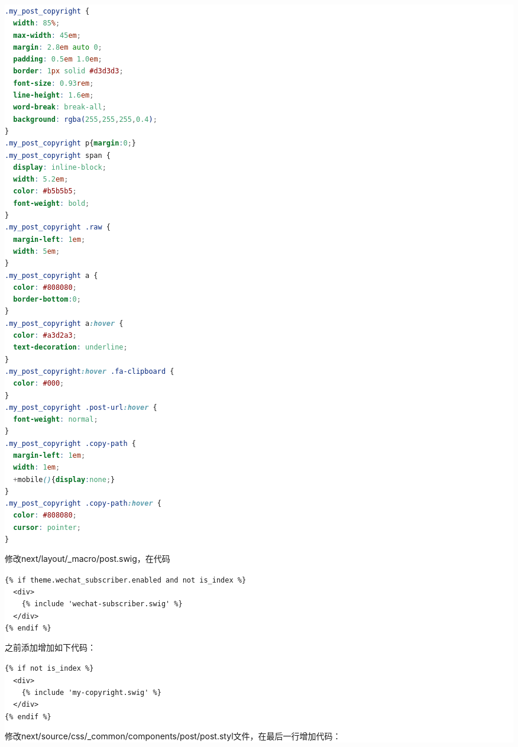 ```css
.my_post_copyright {
  width: 85%;
  max-width: 45em;
  margin: 2.8em auto 0;
  padding: 0.5em 1.0em;
  border: 1px solid #d3d3d3;
  font-size: 0.93rem;
  line-height: 1.6em;
  word-break: break-all;
  background: rgba(255,255,255,0.4);
}
.my_post_copyright p{margin:0;}
.my_post_copyright span {
  display: inline-block;
  width: 5.2em;
  color: #b5b5b5;
  font-weight: bold;
}
.my_post_copyright .raw {
  margin-left: 1em;
  width: 5em;
}
.my_post_copyright a {
  color: #808080;
  border-bottom:0;
}
.my_post_copyright a:hover {
  color: #a3d2a3;
  text-decoration: underline;
}
.my_post_copyright:hover .fa-clipboard {
  color: #000;
}
.my_post_copyright .post-url:hover {
  font-weight: normal;
}
.my_post_copyright .copy-path {
  margin-left: 1em;
  width: 1em;
  +mobile(){display:none;}
}
.my_post_copyright .copy-path:hover {
  color: #808080;
  cursor: pointer;
}
```
修改next/layout/_macro/post.swig，在代码
```
{% if theme.wechat_subscriber.enabled and not is_index %}
  <div>
    {% include 'wechat-subscriber.swig' %}
  </div>
{% endif %}
```
之前添加增加如下代码：
```
{% if not is_index %}
  <div>
    {% include 'my-copyright.swig' %}
  </div>
{% endif %}
```
修改next/source/css/_common/components/post/post.styl文件，在最后一行增加代码：
```
```